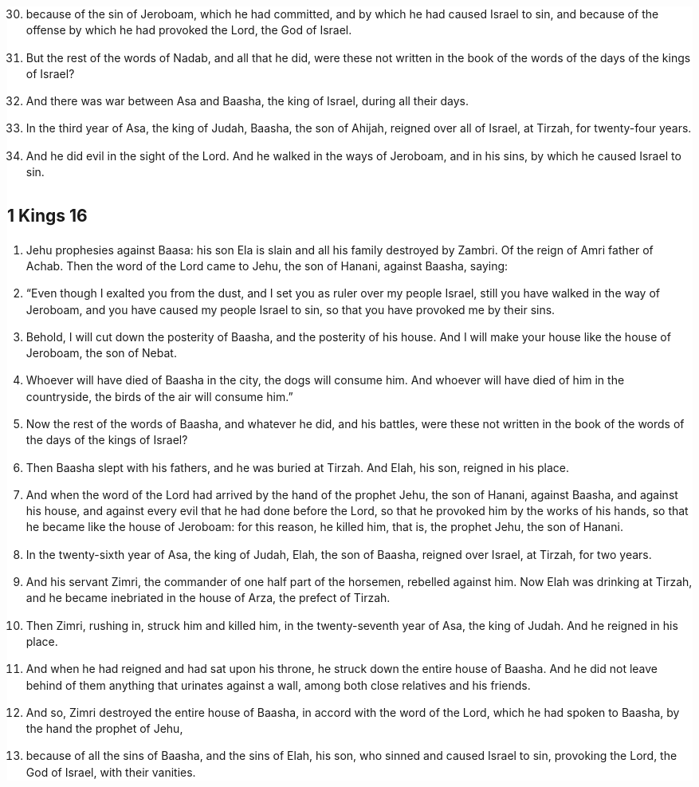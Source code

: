 30. because of the sin of Jeroboam, which he had committed, and by which he had caused Israel to sin, and because of the offense by which he had provoked the Lord, the God of Israel. 

31. But the rest of the words of Nadab, and all that he did, were these not written in the book of the words of the days of the kings of Israel?

32. And there was war between Asa and Baasha, the king of Israel, during all their days.

33. In the third year of Asa, the king of Judah, Baasha, the son of Ahijah, reigned over all of Israel, at Tirzah, for twenty-four years.

34. And he did evil in the sight of the Lord. And he walked in the ways of Jeroboam, and in his sins, by which he caused Israel to sin. 

## 1 Kings 16

1. Jehu prophesies against Baasa: his son Ela is slain and all his family destroyed by Zambri. Of the reign of Amri father of Achab.  Then the word of the Lord came to Jehu, the son of Hanani, against Baasha, saying:

2. “Even though I exalted you from the dust, and I set you as ruler over my people Israel, still you have walked in the way of Jeroboam, and you have caused my people Israel to sin, so that you have provoked me by their sins.

3. Behold, I will cut down the posterity of Baasha, and the posterity of his house. And I will make your house like the house of Jeroboam, the son of Nebat.

4. Whoever will have died of Baasha in the city, the dogs will consume him. And whoever will have died of him in the countryside, the birds of the air will consume him.”

5. Now the rest of the words of Baasha, and whatever he did, and his battles, were these not written in the book of the words of the days of the kings of Israel?

6. Then Baasha slept with his fathers, and he was buried at Tirzah. And Elah, his son, reigned in his place.

7. And when the word of the Lord had arrived by the hand of the prophet Jehu, the son of Hanani, against Baasha, and against his house, and against every evil that he had done before the Lord, so that he provoked him by the works of his hands, so that he became like the house of Jeroboam: for this reason, he killed him, that is, the prophet Jehu, the son of Hanani. 

8. In the twenty-sixth year of Asa, the king of Judah, Elah, the son of Baasha, reigned over Israel, at Tirzah, for two years.

9. And his servant Zimri, the commander of one half part of the horsemen, rebelled against him. Now Elah was drinking at Tirzah, and he became inebriated in the house of Arza, the prefect of Tirzah.

10. Then Zimri, rushing in, struck him and killed him, in the twenty-seventh year of Asa, the king of Judah. And he reigned in his place. 

11. And when he had reigned and had sat upon his throne, he struck down the entire house of Baasha. And he did not leave behind of them anything that urinates against a wall, among both close relatives and his friends.

12. And so, Zimri destroyed the entire house of Baasha, in accord with the word of the Lord, which he had spoken to Baasha, by the hand the prophet of Jehu,

13. because of all the sins of Baasha, and the sins of Elah, his son, who sinned and caused Israel to sin, provoking the Lord, the God of Israel, with their vanities.

